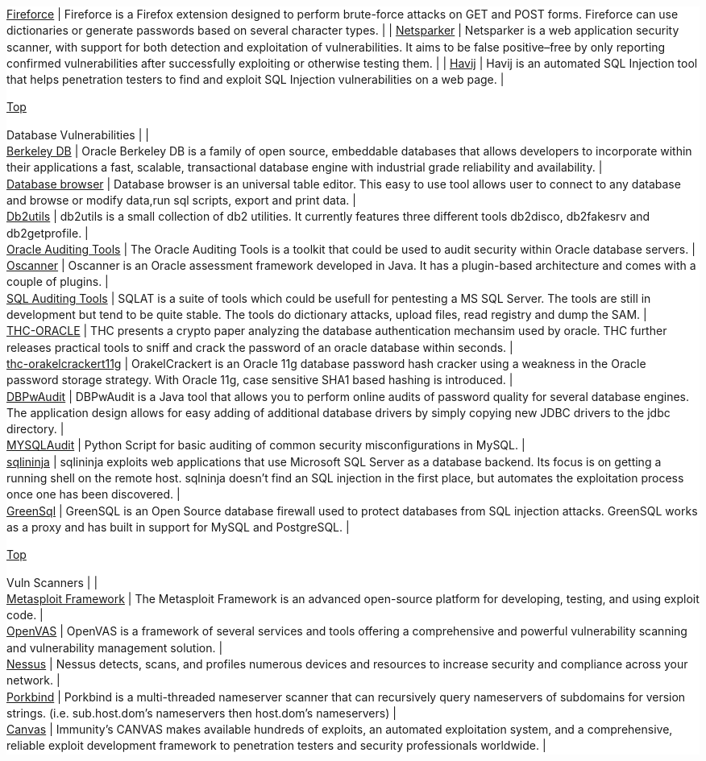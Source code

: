 [Fireforce](http://www.scrt.ch/en/attack/downloads/fireforce) | Fireforce is a Firefox extension designed to perform brute-force attacks on GET and POST forms. Fireforce can use dictionaries or generate passwords based on several character types. | | [Netsparker](https://www.mavitunasecurity.com/netsparker/) | Netsparker is a web application security scanner, with support for both detection and exploitation of vulnerabilities. It aims to be false positive–free by only reporting confirmed vulnerabilities after successfully exploiting or otherwise testing them. | | [Havij](http://itsecteam.com/en/projects/project1_page2.htm) | Havij is an automated SQL Injection tool that helps penetration testers to find and exploit SQL Injection vulnerabilities on a web page. |

[Top](https://githtmlpreview.netlify.app/?https://github.com/Gexos/Hacking-Tools-Repository/blob/gh-pages/index.html#top)

Database Vulnerabilities | |  
[Berkeley DB](http://www.oracle.com/us/products/database/berkele%20y-db/index.html) | Oracle Berkeley DB is a family of open source, embeddable databases that allows developers to incorporate within their applications a fast, scalable, transactional database engine with industrial grade reliability and availability. |  
[Database browser](http://www.dbsoftlab.com/database-editors/database-browser/overview.html) | Database browser is an universal table editor. This easy to use tool allows user to connect to any database and browse or modify data,run sql scripts, export and print data. |  
[Db2utils](http://www.cqure.net/wp/db2utils/) | db2utils is a small collection of db2 utilities. It currently features three different tools db2disco, db2fakesrv and db2getprofile. |  
[Oracle Auditing Tools](http://www.cqure.net/wp/test/) | The Oracle Auditing Tools is a toolkit that could be used to audit security within Oracle database servers. |  
[Oscanner](http://www.cqure.net/wp/oscanner/) | Oscanner is an Oracle assessment framework developed in Java. It has a plugin-based architecture and comes with a couple of plugins. |  
[SQL Auditing Tools](http://www.cqure.net/wp/sql-auditing-tools/) | SQLAT is a suite of tools which could be usefull for pentesting a MS SQL Server. The tools are still in development but tend to be quite stable. The tools do dictionary attacks, upload files, read registry and dump the SAM. |  
[THC-ORACLE](http://freeworld.thc.org/thc-orakel/) | THC presents a crypto paper analyzing the database authentication mechansim used by oracle. THC further releases practical tools to sniff and crack the password of an oracle database within seconds. |  
[thc-orakelcrackert11g](http://freeworld.thc.org/thc-orakelcrackert11g/) | OrakelCrackert is an Oracle 11g database password hash cracker using a weakness in the Oracle password storage strategy. With Oracle 11g, case sensitive SHA1 based hashing is introduced. |  
[DBPwAudit](http://www.cqure.net/wp/tools/database/dbpwaudit/) | DBPwAudit is a Java tool that allows you to perform online audits of password quality for several database engines. The application design allows for easy adding of additional database drivers by simply copying new JDBC drivers to the jdbc directory. |  
[MYSQLAudit](http://www.darkoperator.com/tools-and-scripts/) | Python Script for basic auditing of common security misconfigurations in MySQL. |  
[sqlininja](http://sqlninja.sourceforge.net/) | sqlininja exploits web applications that use Microsoft SQL Server as a database backend. Its focus is on getting a running shell on the remote host. sqlninja doesn’t find an SQL injection in the first place, but automates the exploitation process once one has been discovered. |  
[GreenSql](http://www.greensql.net/) | GreenSQL is an Open Source database firewall used to protect databases from SQL injection attacks. GreenSQL works as a proxy and has built in support for MySQL and PostgreSQL. |

[Top](https://githtmlpreview.netlify.app/?https://github.com/Gexos/Hacking-Tools-Repository/blob/gh-pages/index.html#top)

Vuln Scanners | |  
[Metasploit Framework](http://www.metasploit.com/) | The Metasploit Framework is an advanced open-source platform for developing, testing, and using exploit code. |  
[OpenVAS](http://www.openvas.org/) | OpenVAS is a framework of several services and tools offering a comprehensive and powerful vulnerability scanning and vulnerability management solution. |  
[Nessus](http://www.tenable.com/products/nessus) | Nessus detects, scans, and profiles numerous devices and resources to increase security and compliance across your network. |  
[Porkbind](http://innu.org/) | Porkbind is a multi-threaded nameserver scanner that can recursively query nameservers of subdomains for version strings. (i.e. sub.host.dom’s nameservers then host.dom’s nameservers) |  
[Canvas](http://www.immunitysec.com/products-canvas.shtml) | Immunity’s CANVAS makes available hundreds of exploits, an automated exploitation system, and a comprehensive, reliable exploit development framework to penetration testers and security professionals worldwide. |  